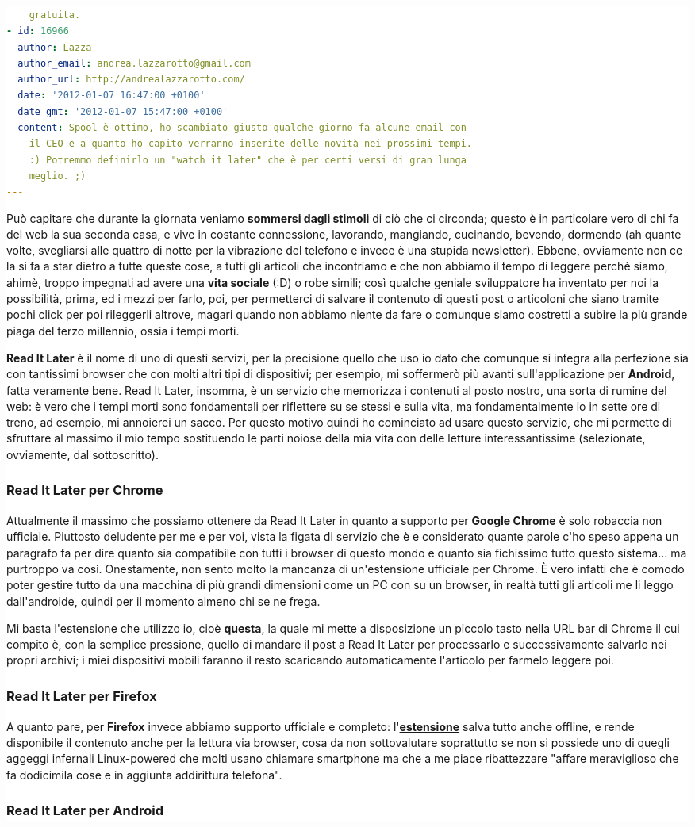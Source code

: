 ```yaml
    gratuita.
- id: 16966
  author: Lazza
  author_email: andrea.lazzarotto@gmail.com
  author_url: http://andrealazzarotto.com/
  date: '2012-01-07 16:47:00 +0100'
  date_gmt: '2012-01-07 15:47:00 +0100'
  content: Spool è ottimo, ho scambiato giusto qualche giorno fa alcune email con
    il CEO e a quanto ho capito verranno inserite delle novità nei prossimi tempi.
    :) Potremmo definirlo un "watch it later" che è per certi versi di gran lunga
    meglio. ;)
---
```

<p>Può capitare che durante la giornata veniamo <strong>sommersi dagli stimoli</strong> di ciò che ci circonda; questo è in particolare vero di chi fa del web la sua seconda casa, e vive in costante connessione, lavorando, mangiando, cucinando, bevendo, dormendo (ah quante volte, svegliarsi alle quattro di notte per la vibrazione del telefono e invece è una stupida newsletter). Ebbene, ovviamente non ce la si fa a star dietro a tutte queste cose, a tutti gli articoli che incontriamo e che non abbiamo il tempo di leggere perchè siamo, ahimè, troppo impegnati ad avere una <strong>vita sociale</strong> (:D) o robe simili; così qualche geniale sviluppatore ha inventato per noi la possibilità, prima, ed i mezzi per farlo, poi, per permetterci di salvare il contenuto di questi post o articoloni che siano tramite pochi click per poi rileggerli altrove, magari quando non abbiamo niente da fare o comunque siamo costretti a subire la più grande piaga del terzo millennio, ossia i tempi morti.</p>
<p><strong>Read It Later</strong> è il nome di uno di questi servizi, per la precisione quello che uso io dato che comunque si integra alla perfezione sia con tantissimi browser che con molti altri tipi di dispositivi; per esempio, mi soffermerò più avanti sull'applicazione per <strong>Android</strong>, fatta veramente bene. Read It Later, insomma, è un servizio che memorizza i contenuti al posto nostro, una sorta di rumine del web: è vero che i tempi morti sono fondamentali per riflettere su se stessi e sulla vita, ma fondamentalmente io in sette ore di treno, ad esempio, mi annoierei un sacco. Per questo motivo quindi ho cominciato ad usare questo servizio, che mi permette di sfruttare al massimo il mio tempo sostituendo le parti noiose della mia vita con delle letture interessantissime (selezionate, ovviamente, dal sottoscritto).</p>
<h3>Read It Later per Chrome</h3>
<p>Attualmente il massimo che possiamo ottenere da Read It Later in quanto a supporto per <strong>Google Chrome</strong> è solo robaccia non ufficiale. Piuttosto deludente per me e per voi, vista la figata di servizio che è e considerato quante parole c'ho speso appena un paragrafo fa per dire quanto sia compatibile con tutti i browser di questo mondo e quanto sia fichissimo tutto questo sistema... ma purtroppo va così. Onestamente, non sento molto la mancanza di un'estensione ufficiale per Chrome. È vero infatti che è comodo poter gestire tutto da una macchina di più grandi dimensioni come un PC con su un browser, in realtà tutti gli articoli me li leggo dall'androide, quindi per il momento almeno chi se ne frega.</p>
<p>Mi basta l'estensione che utilizzo io, cioè <strong><a href="https://chrome.google.com/webstore/detail/hkhbmdeeajbgkdpaiencghlmbgbkpdaa">questa</a></strong>, la quale mi mette a disposizione un piccolo tasto nella URL bar di Chrome il cui compito è, con la semplice pressione, quello di mandare il post a Read It Later per processarlo e successivamente salvarlo nei propri archivi; i miei dispositivi mobili faranno il resto scaricando automaticamente l'articolo per farmelo leggere poi.</p>
<h3>Read It Later per Firefox</h3>
<p>A quanto pare, per <strong>Firefox</strong> invece abbiamo supporto ufficiale e completo: l'<strong><a href="https://addons.mozilla.org/en-US/firefox/addon/read-it-later/">estensione</a></strong> salva tutto anche offline, e rende disponibile il contenuto anche per la lettura via browser, cosa da non sottovalutare soprattutto se non si possiede uno di quegli aggeggi infernali Linux-powered che molti usano chiamare smartphone ma che a me piace ribattezzare "affare meraviglioso che fa dodicimila cose e in aggiunta addirittura telefona".</p>
<h3>Read It Later per Android</h3>